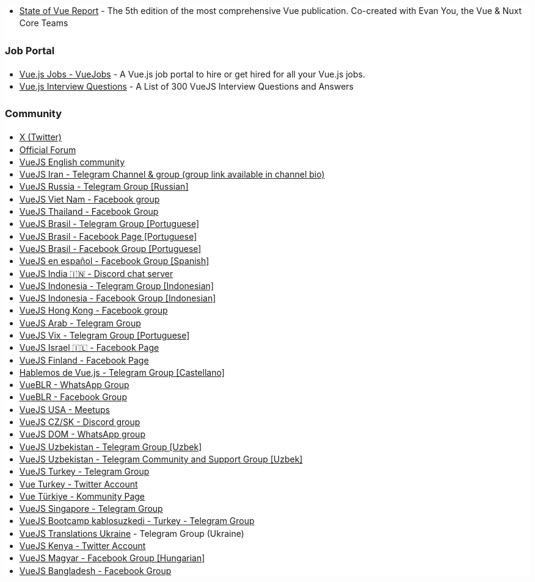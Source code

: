 - [State of Vue Report](https://www.monterail.com/stateofvue?utm_source=Github&utm_medium=awesomevue) - The 5th edition of the most comprehensive Vue publication. Co-created with Evan You, the Vue & Nuxt Core Teams

### Job Portal

- [Vue.js Jobs - VueJobs](https://vuejobs.com/) - A Vue.js job portal to hire or get hired for all your Vue.js jobs.
- [Vue.js Interview Questions](https://github.com/sudheerj/vuejs-interview-questions) - A List of 300 VueJS Interview Questions and Answers

### Community

- [X (Twitter)](https://x.com/vuejs)
- [Official Forum](http://forum.vuejs.org/)
- [VueJS English community](https://t.me/vue_en)
- [VueJS Iran - Telegram Channel & group (group link available in channel bio)](https://telegram.me/vue_js)
- [VueJS Russia - Telegram Group [Russian]](https://t.me/vuejs_ru)
- [VueJS Viet Nam - Facebook group](https://www.facebook.com/groups/vuejsvietnam/)
- [VueJS Thailand - Facebook Group](https://www.facebook.com/groups/VuejsThailand/)
- [VueJS Brasil - Telegram Group [Portuguese]](https://t.me/vuejsbrasil)
- [VueJS Brasil - Facebook Page [Portuguese]](https://www.facebook.com/vuejsbrasil/)
- [VueJS Brasil - Facebook Group [Portuguese]](https://www.facebook.com/groups/vuejsbr/)
- [VueJS en español - Facebook Group [Spanish]](https://www.facebook.com/groups/vue.es/)
- [VueJS India 🇮🇳 - Discord chat server](https://goo.gl/mYXKUv)
- [VueJS Indonesia - Telegram Group [Indonesian]](https://t.me/vuejsindonesia)
- [VueJS Indonesia - Facebook Group [Indonesian]](https://www.facebook.com/groups/1675298779418239/)
- [VueJS Hong Kong - Facebook group](https://www.facebook.com/groups/887185518120024)
- [VueJS Arab - Telegram Group](https://t.me/vuejsarab)
- [VueJS Vix - Telegram Group [Portuguese]](https://t.me/vuejsvix)
- [VueJS Israel 🇮🇱 - Facebook Page](https://www.facebook.com/officalVuejsIsrael/)
- [VueJS Finland - Facebook Page](https://www.facebook.com/vuejsfinland/)
- [Hablemos de Vue.js - Telegram Group [Castellano]](https://t.me/vuejsEs)
- [VueBLR - WhatsApp Group](http://bit.ly/vueblr-whatsapp)
- [VueBLR - Facebook Group](https://www.facebook.com/groups/vue.blr/)
- [VueJS USA - Meetups](https://events.vuejs.org/meetups/#united-states)
- [VueJS CZ/SK - Discord group](https://discord.gg/mDr2z8V)
- [VueJS DOM - WhatsApp group](https://chat.whatsapp.com/L5rFQpme22IHmmyOMI1MWA)
- [VueJS Uzbekistan - Telegram Group [Uzbek]](https://t.me/vuejsuzbekcommunity)
- [VueJS Uzbekistan - Telegram Community and Support Group [Uzbek]](https://t.me/vuejs_uz)
- [VueJS Turkey - Telegram Group](https://t.me/vuejsTR)
- [Vue Turkey - Twitter Account](https://twitter.com/Vue_Turkey)
- [Vue Türkiye - Kommunity Page](https://kommunity.com/vue-turkey)
- [VueJS Singapore - Telegram Group](https://t.me/vuejssg)
- [VueJS Bootcamp kablosuzkedi - Turkey - Telegram Group](https://t.me/joinchat/pqiJOgi8byQ5Y2E0)
- [VueJS Translations Ukraine](https://t.me/vuejs_ukraine) - Telegram Group (Ukraine)
- [VueJS Kenya - Twitter Account](https://twitter.com/KenyaVue)
- [VueJS Magyar - Facebook Group [Hungarian]](https://www.facebook.com/groups/huvuejs/)
- [VueJS Bangladesh - Facebook Group](https://www.facebook.com/groups/764064325433370)
